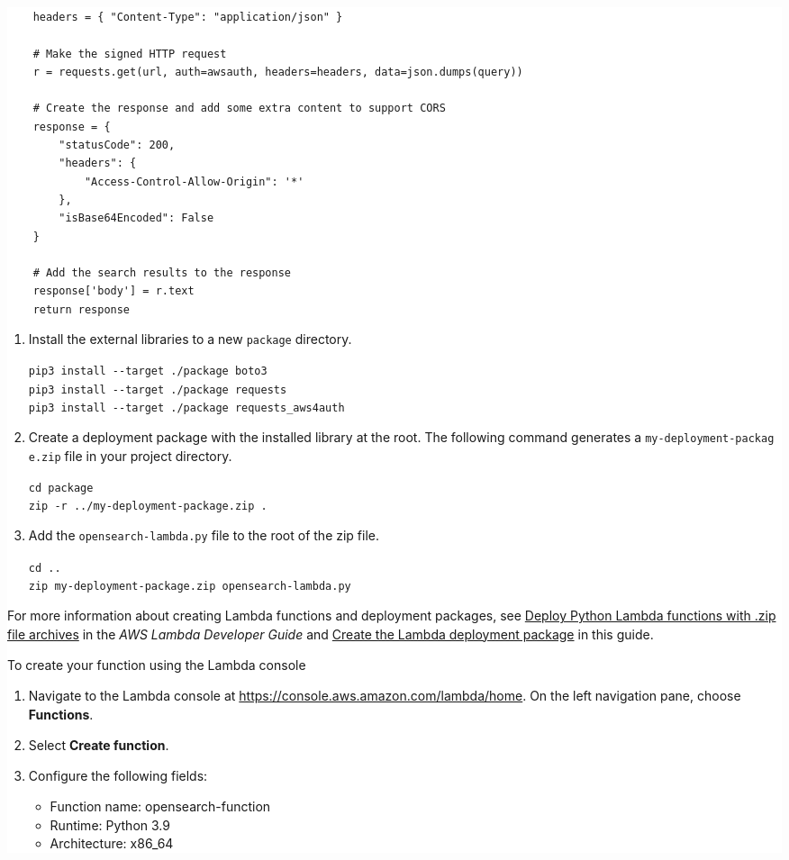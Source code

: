    ```
       headers = { "Content-Type": "application/json" }
   
       # Make the signed HTTP request
       r = requests.get(url, auth=awsauth, headers=headers, data=json.dumps(query))
   
       # Create the response and add some extra content to support CORS
       response = {
           "statusCode": 200,
           "headers": {
               "Access-Control-Allow-Origin": '*'
           },
           "isBase64Encoded": False
       }
   
       # Add the search results to the response
       response['body'] = r.text
       return response
   ```

1. Install the external libraries to a new `package` directory\.

   ```
   pip3 install --target ./package boto3
   pip3 install --target ./package requests
   pip3 install --target ./package requests_aws4auth
   ```

1. Create a deployment package with the installed library at the root\. The following command generates a `my-deployment-package.zip` file in your project directory\. 

   ```
   cd package
   zip -r ../my-deployment-package.zip .
   ```

1. Add the `opensearch-lambda.py` file to the root of the zip file\.

   ```
   cd ..
   zip my-deployment-package.zip opensearch-lambda.py
   ```

For more information about creating Lambda functions and deployment packages, see [Deploy Python Lambda functions with \.zip file archives](https://docs.aws.amazon.com/lambda/latest/dg/lambda-python-how-to-create-deployment-package.html) in the *AWS Lambda Developer Guide* and [Create the Lambda deployment package](integrations.md#integrations-s3-lambda-deployment-package) in this guide\.

To create your function using the Lambda console

1. Navigate to the Lambda console at [https://console\.aws\.amazon\.com/lambda/home](https://console.aws.amazon.com/lambda/home )\. On the left navigation pane, choose **Functions**\.

1. Select **Create function**\.

1. Configure the following fields:
   + Function name: opensearch\-function
   + Runtime: Python 3\.9
   + Architecture: x86\_64
